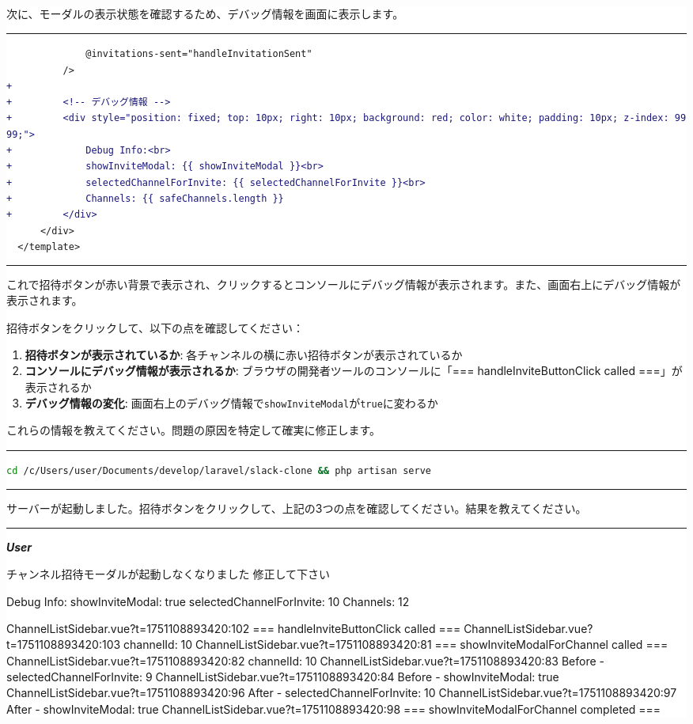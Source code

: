 
次に、モーダルの表示状態を確認するため、デバッグ情報を画面に表示します。


---

```diff
              @invitations-sent="handleInvitationSent"
          />
+         
+         <!-- デバッグ情報 -->
+         <div style="position: fixed; top: 10px; right: 10px; background: red; color: white; padding: 10px; z-index: 9999;">
+             Debug Info:<br>
+             showInviteModal: {{ showInviteModal }}<br>
+             selectedChannelForInvite: {{ selectedChannelForInvite }}<br>
+             Channels: {{ safeChannels.length }}
+         </div>
      </div>
  </template> 
```

---

これで招待ボタンが赤い背景で表示され、クリックするとコンソールにデバッグ情報が表示されます。また、画面右上にデバッグ情報が表示されます。

招待ボタンをクリックして、以下の点を確認してください：

1. **招待ボタンが表示されているか**: 各チャンネルの横に赤い招待ボタンが表示されているか
2. **コンソールにデバッグ情報が表示されるか**: ブラウザの開発者ツールのコンソールに「=== handleInviteButtonClick called ===」が表示されるか
3. **デバッグ情報の変化**: 画面右上のデバッグ情報で`showInviteModal`が`true`に変わるか

これらの情報を教えてください。問題の原因を特定して確実に修正します。


---

```bash
cd /c/Users/user/Documents/develop/laravel/slack-clone && php artisan serve
```

---

サーバーが起動しました。招待ボタンをクリックして、上記の3つの点を確認してください。結果を教えてください。

---

_**User**_

チャンネル招待モーダルが起動しなくなりました
修正して下さい

Debug Info:
showInviteModal: true
selectedChannelForInvite: 10
Channels: 12


ChannelListSidebar.vue?t=1751108893420:102 === handleInviteButtonClick called ===
ChannelListSidebar.vue?t=1751108893420:103 channelId: 10
ChannelListSidebar.vue?t=1751108893420:81 === showInviteModalForChannel called ===
ChannelListSidebar.vue?t=1751108893420:82 channelId: 10
ChannelListSidebar.vue?t=1751108893420:83 Before - selectedChannelForInvite: 9
ChannelListSidebar.vue?t=1751108893420:84 Before - showInviteModal: true
ChannelListSidebar.vue?t=1751108893420:96 After - selectedChannelForInvite: 10
ChannelListSidebar.vue?t=1751108893420:97 After - showInviteModal: true
ChannelListSidebar.vue?t=1751108893420:98 === showInviteModalForChannel completed ===
